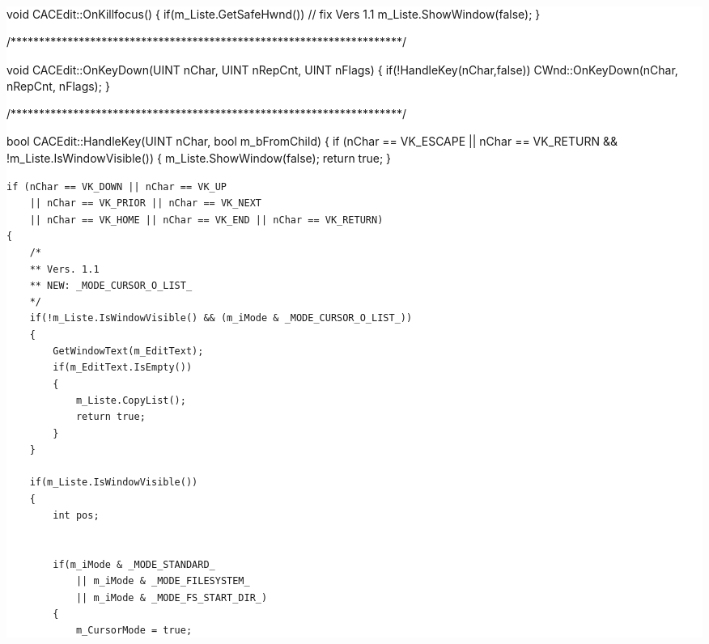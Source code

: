 void CACEdit::OnKillfocus()
{
	if(m_Liste.GetSafeHwnd()) // fix Vers 1.1
		m_Liste.ShowWindow(false);
}

/*********************************************************************/

void CACEdit::OnKeyDown(UINT nChar, UINT nRepCnt, UINT nFlags)
{
	if(!HandleKey(nChar,false))
		CWnd::OnKeyDown(nChar, nRepCnt, nFlags);
}

/*********************************************************************/

bool CACEdit::HandleKey(UINT nChar, bool m_bFromChild)
{
	if (nChar == VK_ESCAPE || nChar == VK_RETURN && !m_Liste.IsWindowVisible())
	{
		m_Liste.ShowWindow(false);
		return true;
	}

	if (nChar == VK_DOWN || nChar == VK_UP
		|| nChar == VK_PRIOR || nChar == VK_NEXT
		|| nChar == VK_HOME || nChar == VK_END || nChar == VK_RETURN)
	{
		/*
		** Vers. 1.1
		** NEW: _MODE_CURSOR_O_LIST_
		*/
		if(!m_Liste.IsWindowVisible() && (m_iMode & _MODE_CURSOR_O_LIST_))
		{
			GetWindowText(m_EditText);
			if(m_EditText.IsEmpty())
			{
				m_Liste.CopyList();
				return true;
			}
		}

		if(m_Liste.IsWindowVisible())
		{
			int pos;


			if(m_iMode & _MODE_STANDARD_
				|| m_iMode & _MODE_FILESYSTEM_
				|| m_iMode & _MODE_FS_START_DIR_)
			{
				m_CursorMode = true;
